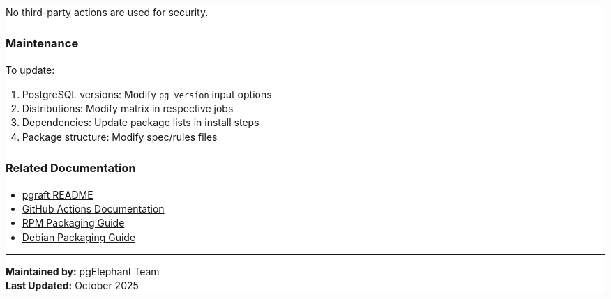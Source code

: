 No third-party actions are used for security.

### Maintenance

To update:
1. PostgreSQL versions: Modify `pg_version` input options
2. Distributions: Modify matrix in respective jobs
3. Dependencies: Update package lists in install steps
4. Package structure: Modify spec/rules files

### Related Documentation

- [pgraft README](../../README.md)
- [GitHub Actions Documentation](https://docs.github.com/en/actions)
- [RPM Packaging Guide](https://rpm-packaging-guide.github.io/)
- [Debian Packaging Guide](https://www.debian.org/doc/manuals/maint-guide/)

---

**Maintained by:** pgElephant Team  
**Last Updated:** October 2025

